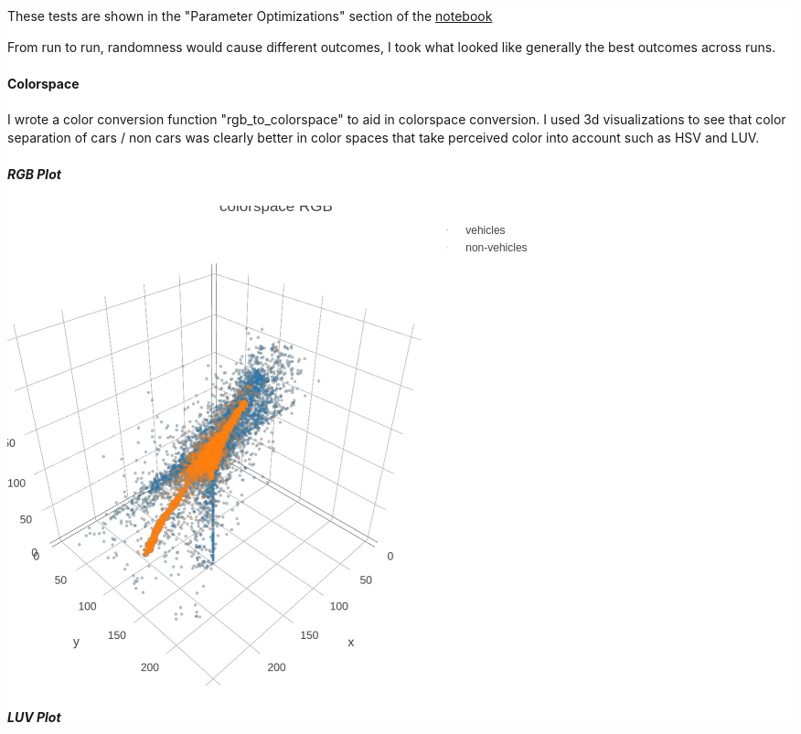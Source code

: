 These tests are shown in the "Parameter Optimizations" section of the [notebook](Vehicle-Detection.ipynb)

From run to run, randomness would cause different outcomes, I took what looked like generally the best outcomes across runs.

#### Colorspace
I wrote a color conversion function "rgb_to_colorspace" to aid in colorspace conversion.  I used 3d visualizations to see that color separation of cars / non cars was clearly better in color spaces that take perceived color into account such as HSV and LUV.  

##### RGB Plot
![](output_images/rgb_colorspace_plot.png)


##### LUV Plot